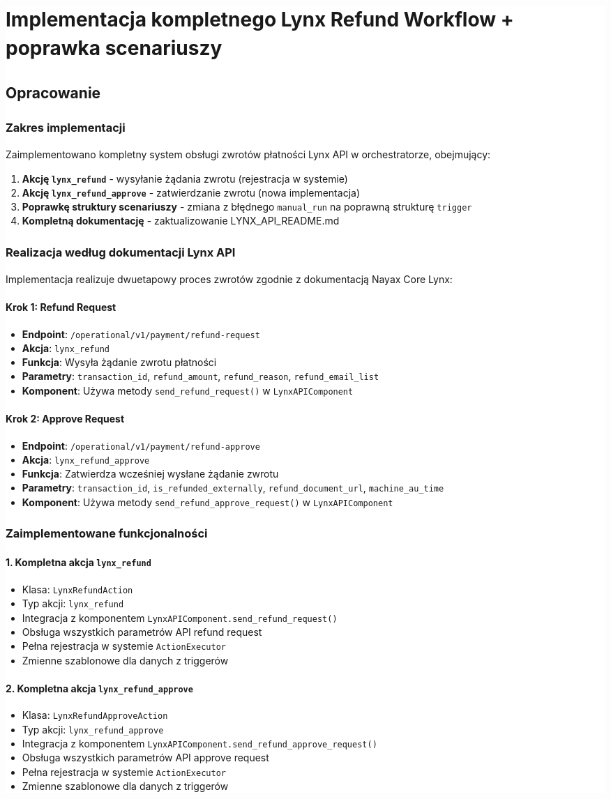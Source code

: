 
# Implementacja kompletnego Lynx Refund Workflow + poprawka scenariuszy

## Opracowanie

### Zakres implementacji

Zaimplementowano kompletny system obsługi zwrotów płatności Lynx API w orchestratorze, obejmujący:

1. **Akcję `lynx_refund`** - wysyłanie żądania zwrotu (rejestracja w systemie)
2. **Akcję `lynx_refund_approve`** - zatwierdzanie zwrotu (nowa implementacja)
3. **Poprawkę struktury scenariuszy** - zmiana z błędnego `manual_run` na poprawną strukturę `trigger`
4. **Kompletną dokumentację** - zaktualizowanie LYNX_API_README.md

### Realizacja według dokumentacji Lynx API

Implementacja realizuje dwuetapowy proces zwrotów zgodnie z dokumentacją Nayax Core Lynx:

#### Krok 1: Refund Request
- **Endpoint**: `/operational/v1/payment/refund-request`
- **Akcja**: `lynx_refund` 
- **Funkcja**: Wysyła żądanie zwrotu płatności
- **Parametry**: `transaction_id`, `refund_amount`, `refund_reason`, `refund_email_list`
- **Komponent**: Używa metody `send_refund_request()` w `LynxAPIComponent`

#### Krok 2: Approve Request  
- **Endpoint**: `/operational/v1/payment/refund-approve`
- **Akcja**: `lynx_refund_approve` 
- **Funkcja**: Zatwierdza wcześniej wysłane żądanie zwrotu
- **Parametry**: `transaction_id`, `is_refunded_externally`, `refund_document_url`, `machine_au_time`
- **Komponent**: Używa metody `send_refund_approve_request()` w `LynxAPIComponent`

### Zaimplementowane funkcjonalności

#### 1. Kompletna akcja `lynx_refund`
- Klasa: `LynxRefundAction` 
- Typ akcji: `lynx_refund`
- Integracja z komponentem `LynxAPIComponent.send_refund_request()`
- Obsługa wszystkich parametrów API refund request
- Pełna rejestracja w systemie `ActionExecutor`
- Zmienne szablonowe dla danych z triggerów

#### 2. Kompletna akcja `lynx_refund_approve`
- Klasa: `LynxRefundApproveAction`
- Typ akcji: `lynx_refund_approve`
- Integracja z komponentem `LynxAPIComponent.send_refund_approve_request()`
- Obsługa wszystkich parametrów API approve request
- Pełna rejestracja w systemie `ActionExecutor`
- Zmienne szablonowe dla danych z triggerów

